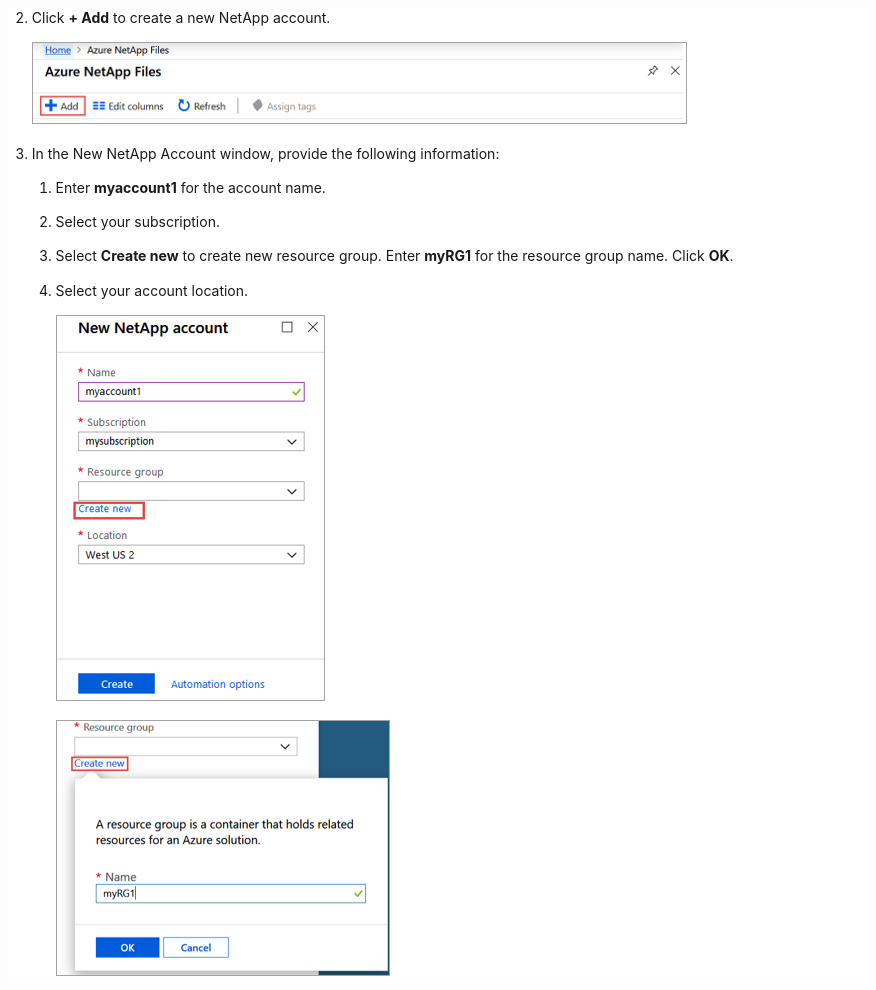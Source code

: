 2. Click **+ Add** to create a new NetApp account.

     ![Create new NetApp account](../media/azure-netapp-files/azure-netapp-files-create-new-netapp-account.png)

3. In the New NetApp Account window, provide the following information: 
   1. Enter **myaccount1** for the account name. 
   2. Select your subscription.
   3. Select **Create new** to create new resource group. Enter **myRG1** for the resource group name. Click **OK**. 
   4. Select your account location.  

      ![New NetApp Account window](../media/azure-netapp-files/azure-netapp-files-new-account-window.png)  

      ![Resource group window](../media/azure-netapp-files/azure-netapp-files-resource-group-window.png)
